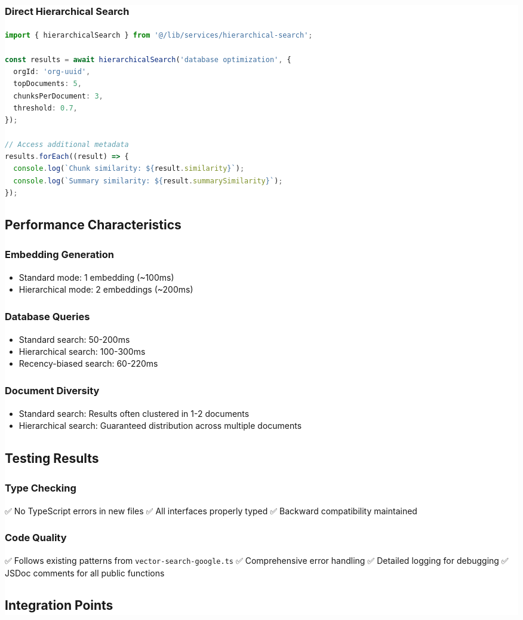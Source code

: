 ### Direct Hierarchical Search
```typescript
import { hierarchicalSearch } from '@/lib/services/hierarchical-search';

const results = await hierarchicalSearch('database optimization', {
  orgId: 'org-uuid',
  topDocuments: 5,
  chunksPerDocument: 3,
  threshold: 0.7,
});

// Access additional metadata
results.forEach((result) => {
  console.log(`Chunk similarity: ${result.similarity}`);
  console.log(`Summary similarity: ${result.summarySimilarity}`);
});
```

## Performance Characteristics

### Embedding Generation
- Standard mode: 1 embedding (~100ms)
- Hierarchical mode: 2 embeddings (~200ms)

### Database Queries
- Standard search: 50-200ms
- Hierarchical search: 100-300ms
- Recency-biased search: 60-220ms

### Document Diversity
- Standard search: Results often clustered in 1-2 documents
- Hierarchical search: Guaranteed distribution across multiple documents

## Testing Results

### Type Checking
✅ No TypeScript errors in new files
✅ All interfaces properly typed
✅ Backward compatibility maintained

### Code Quality
✅ Follows existing patterns from `vector-search-google.ts`
✅ Comprehensive error handling
✅ Detailed logging for debugging
✅ JSDoc comments for all public functions

## Integration Points
